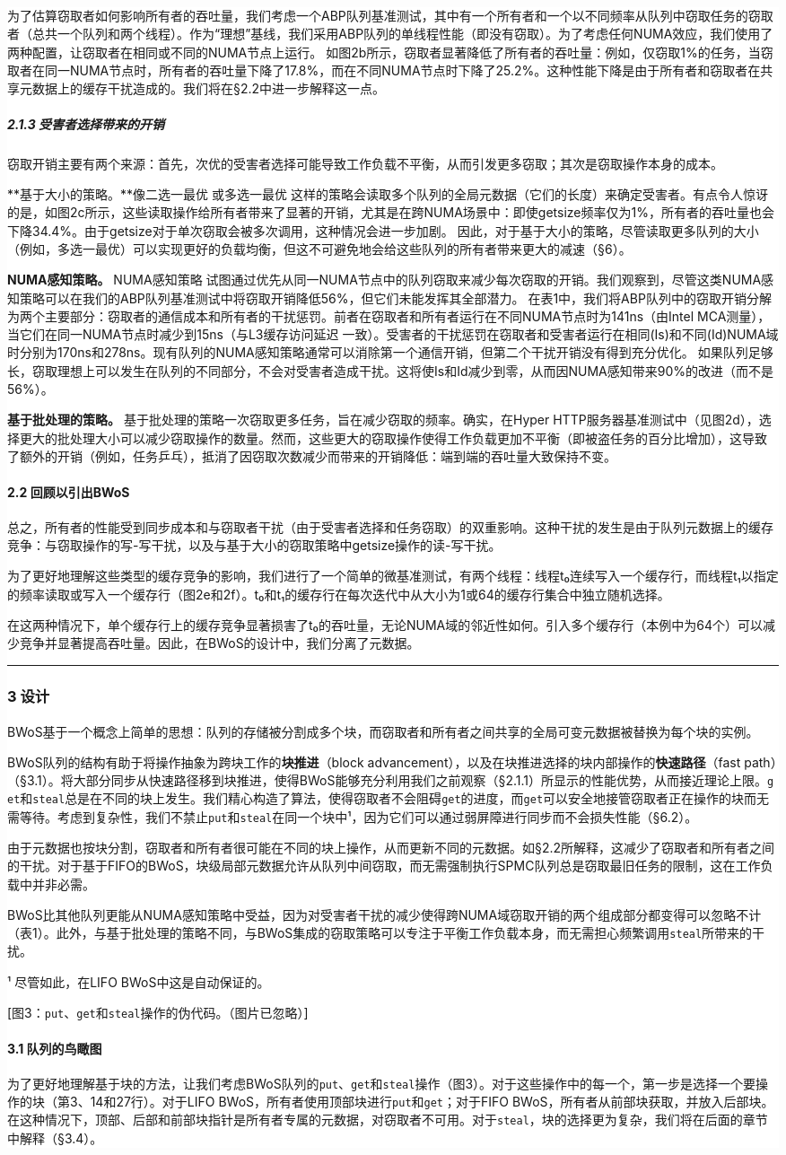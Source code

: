 为了估算窃取者如何影响所有者的吞吐量，我们考虑一个ABP队列基准测试，其中有一个所有者和一个以不同频率从队列中窃取任务的窃取者（总共一个队列和两个线程）。作为“理想”基线，我们采用ABP队列的单线程性能（即没有窃取）。为了考虑任何NUMA效应，我们使用了两种配置，让窃取者在相同或不同的NUMA节点上运行。
如图2b所示，窃取者显著降低了所有者的吞吐量：例如，仅窃取1%的任务，当窃取者在同一NUMA节点时，所有者的吞吐量下降了17.8%，而在不同NUMA节点时下降了25.2%。这种性能下降是由于所有者和窃取者在共享元数据上的缓存干扰造成的。我们将在§2.2中进一步解释这一点。

##### 2.1.3 受害者选择带来的开销

窃取开销主要有两个来源：首先，次优的受害者选择可能导致工作负载不平衡，从而引发更多窃取；其次是窃取操作本身的成本。

**基于大小的策略。**像二选一最优 或多选一最优 这样的策略会读取多个队列的全局元数据（它们的长度）来确定受害者。有点令人惊讶的是，如图2c所示，这些读取操作给所有者带来了显著的开销，尤其是在跨NUMA场景中：即使getsize频率仅为1%，所有者的吞吐量也会下降34.4%。由于getsize对于单次窃取会被多次调用，这种情况会进一步加剧。
因此，对于基于大小的策略，尽管读取更多队列的大小（例如，多选一最优）可以实现更好的负载均衡，但这不可避免地会给这些队列的所有者带来更大的减速（§6）。

**NUMA感知策略。** NUMA感知策略 试图通过优先从同一NUMA节点中的队列窃取来减少每次窃取的开销。我们观察到，尽管这类NUMA感知策略可以在我们的ABP队列基准测试中将窃取开销降低56%，但它们未能发挥其全部潜力。
在表1中，我们将ABP队列中的窃取开销分解为两个主要部分：窃取者的通信成本和所有者的干扰惩罚。前者在窃取者和所有者运行在不同NUMA节点时为141ns（由Intel MCA测量），当它们在同一NUMA节点时减少到15ns（与L3缓存访问延迟 一致）。受害者的干扰惩罚在窃取者和受害者运行在相同(Is)和不同(Id)NUMA域时分别为170ns和278ns。现有队列的NUMA感知策略通常可以消除第一个通信开销，但第二个干扰开销没有得到充分优化。
如果队列足够长，窃取理想上可以发生在队列的不同部分，不会对受害者造成干扰。这将使Is和Id减少到零，从而因NUMA感知带来90%的改进（而不是56%）。

**基于批处理的策略。** 基于批处理的策略一次窃取更多任务，旨在减少窃取的频率。确实，在Hyper HTTP服务器基准测试中（见图2d），选择更大的批处理大小可以减少窃取操作的数量。然而，这些更大的窃取操作使得工作负载更加不平衡（即被盗任务的百分比增加），这导致了额外的开销（例如，任务乒乓），抵消了因窃取次数减少而带来的开销降低：端到端的吞吐量大致保持不变。

#### 2.2 回顾以引出BWoS

总之，所有者的性能受到同步成本和与窃取者干扰（由于受害者选择和任务窃取）的双重影响。这种干扰的发生是由于队列元数据上的缓存竞争：与窃取操作的写-写干扰，以及与基于大小的窃取策略中getsize操作的读-写干扰。

为了更好地理解这些类型的缓存竞争的影响，我们进行了一个简单的微基准测试，有两个线程：线程t₀连续写入一个缓存行，而线程t₁以指定的频率读取或写入一个缓存行（图2e和2f）。t₀和t₁的缓存行在每次迭代中从大小为1或64的缓存行集合中独立随机选择。

在这两种情况下，单个缓存行上的缓存竞争显著损害了t₀的吞吐量，无论NUMA域的邻近性如何。引入多个缓存行（本例中为64个）可以减少竞争并显著提高吞吐量。因此，在BWoS的设计中，我们分离了元数据。

---

### 3 设计

BWoS基于一个概念上简单的思想：队列的存储被分割成多个块，而窃取者和所有者之间共享的全局可变元数据被替换为每个块的实例。

BWoS队列的结构有助于将操作抽象为跨块工作的**块推进**（block advancement），以及在块推进选择的块内部操作的**快速路径**（fast path）（§3.1）。将大部分同步从快速路径移到块推进，使得BWoS能够充分利用我们之前观察（§2.1.1）所显示的性能优势，从而接近理论上限。`get`和`steal`总是在不同的块上发生。我们精心构造了算法，使得窃取者不会阻碍`get`的进度，而`get`可以安全地接管窃取者正在操作的块而无需等待。考虑到复杂性，我们不禁止`put`和`steal`在同一个块中¹，因为它们可以通过弱屏障进行同步而不会损失性能（§6.2）。

由于元数据也按块分割，窃取者和所有者很可能在不同的块上操作，从而更新不同的元数据。如§2.2所解释，这减少了窃取者和所有者之间的干扰。对于基于FIFO的BWoS，块级局部元数据允许从队列中间窃取，而无需强制执行SPMC队列总是窃取最旧任务的限制，这在工作负载中并非必需。

BWoS比其他队列更能从NUMA感知策略中受益，因为对受害者干扰的减少使得跨NUMA域窃取开销的两个组成部分都变得可以忽略不计（表1）。此外，与基于批处理的策略不同，与BWoS集成的窃取策略可以专注于平衡工作负载本身，而无需担心频繁调用`steal`所带来的干扰。

¹ 尽管如此，在LIFO BWoS中这是自动保证的。

[图3：`put`、`get`和`steal`操作的伪代码。（图片已忽略）]

#### 3.1 队列的鸟瞰图

为了更好地理解基于块的方法，让我们考虑BWoS队列的`put`、`get`和`steal`操作（图3）。对于这些操作中的每一个，第一步是选择一个要操作的块（第3、14和27行）。对于LIFO BWoS，所有者使用顶部块进行`put`和`get`；对于FIFO BWoS，所有者从前部块获取，并放入后部块。在这种情况下，顶部、后部和前部块指针是所有者专属的元数据，对窃取者不可用。对于`steal`，块的选择更为复杂，我们将在后面的章节中解释（§3.4）。
